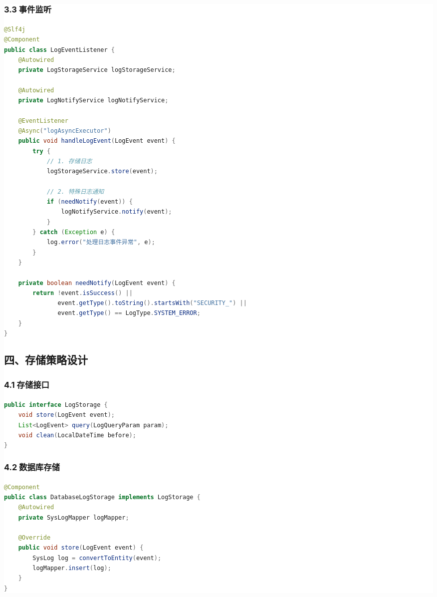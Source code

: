 ### 3.3 事件监听
```java
@Slf4j
@Component
public class LogEventListener {
    @Autowired
    private LogStorageService logStorageService;
    
    @Autowired
    private LogNotifyService logNotifyService;
    
    @EventListener
    @Async("logAsyncExecutor")
    public void handleLogEvent(LogEvent event) {
        try {
            // 1. 存储日志
            logStorageService.store(event);
            
            // 2. 特殊日志通知
            if (needNotify(event)) {
                logNotifyService.notify(event);
            }
        } catch (Exception e) {
            log.error("处理日志事件异常", e);
        }
    }
    
    private boolean needNotify(LogEvent event) {
        return !event.isSuccess() || 
               event.getType().toString().startsWith("SECURITY_") ||
               event.getType() == LogType.SYSTEM_ERROR;
    }
}
```

## 四、存储策略设计

### 4.1 存储接口
```java
public interface LogStorage {
    void store(LogEvent event);
    List<LogEvent> query(LogQueryParam param);
    void clean(LocalDateTime before);
}
```

### 4.2 数据库存储
```java
@Component
public class DatabaseLogStorage implements LogStorage {
    @Autowired
    private SysLogMapper logMapper;
    
    @Override
    public void store(LogEvent event) {
        SysLog log = convertToEntity(event);
        logMapper.insert(log);
    }
}
```
